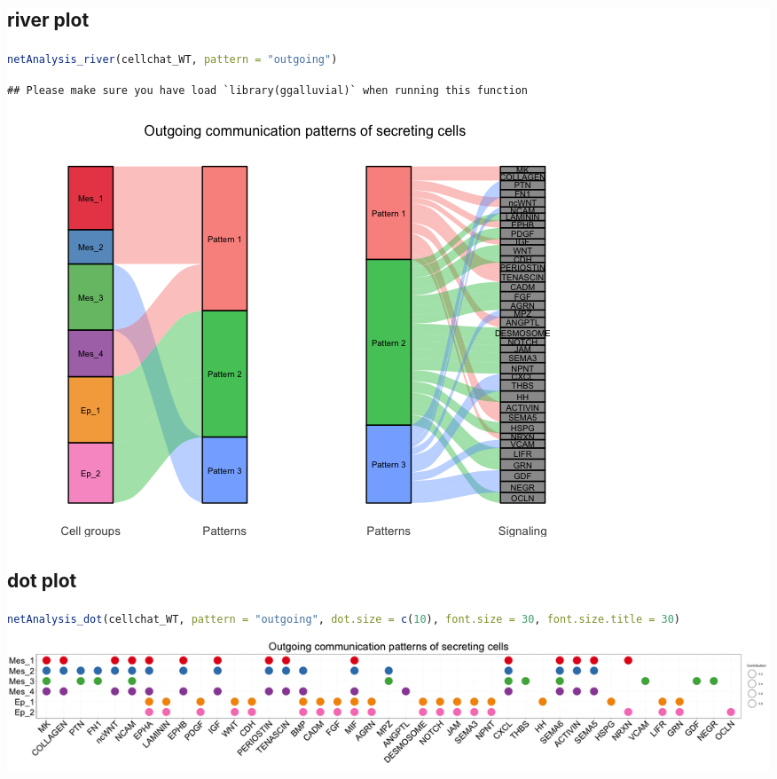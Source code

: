 ## river plot

``` r
netAnalysis_river(cellchat_WT, pattern = "outgoing")
```

    ## Please make sure you have load `library(ggalluvial)` when running this function

![](CellChat_Analysis_files/figure-gfm/unnamed-chunk-20-1.png)

## dot plot

``` r
netAnalysis_dot(cellchat_WT, pattern = "outgoing", dot.size = c(10), font.size = 30, font.size.title = 30)
```

![](CellChat_Analysis_files/figure-gfm/unnamed-chunk-21-1.png)
